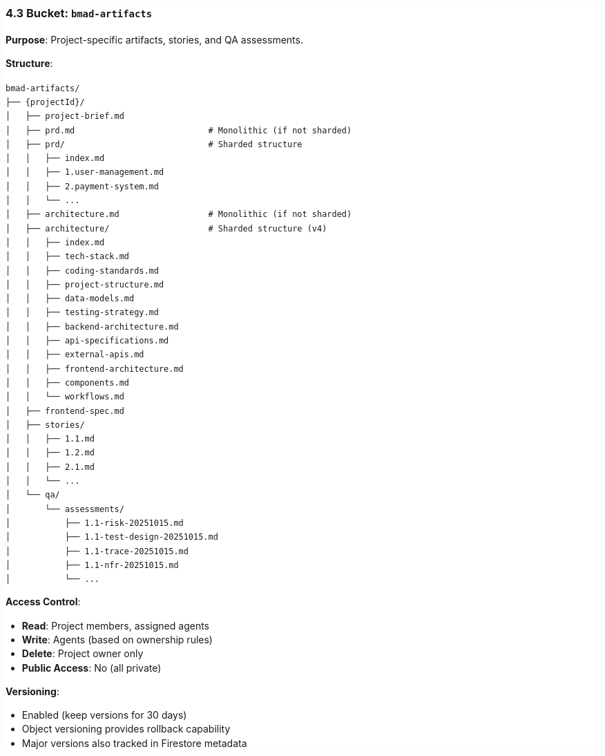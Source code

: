 ### 4.3 Bucket: `bmad-artifacts`

**Purpose**: Project-specific artifacts, stories, and QA assessments.

**Structure**:
```
bmad-artifacts/
├── {projectId}/
│   ├── project-brief.md
│   ├── prd.md                           # Monolithic (if not sharded)
│   ├── prd/                             # Sharded structure
│   │   ├── index.md
│   │   ├── 1.user-management.md
│   │   ├── 2.payment-system.md
│   │   └── ...
│   ├── architecture.md                  # Monolithic (if not sharded)
│   ├── architecture/                    # Sharded structure (v4)
│   │   ├── index.md
│   │   ├── tech-stack.md
│   │   ├── coding-standards.md
│   │   ├── project-structure.md
│   │   ├── data-models.md
│   │   ├── testing-strategy.md
│   │   ├── backend-architecture.md
│   │   ├── api-specifications.md
│   │   ├── external-apis.md
│   │   ├── frontend-architecture.md
│   │   ├── components.md
│   │   └── workflows.md
│   ├── frontend-spec.md
│   ├── stories/
│   │   ├── 1.1.md
│   │   ├── 1.2.md
│   │   ├── 2.1.md
│   │   └── ...
│   └── qa/
│       └── assessments/
│           ├── 1.1-risk-20251015.md
│           ├── 1.1-test-design-20251015.md
│           ├── 1.1-trace-20251015.md
│           ├── 1.1-nfr-20251015.md
│           └── ...
```

**Access Control**:
- **Read**: Project members, assigned agents
- **Write**: Agents (based on ownership rules)
- **Delete**: Project owner only
- **Public Access**: No (all private)

**Versioning**:
- Enabled (keep versions for 30 days)
- Object versioning provides rollback capability
- Major versions also tracked in Firestore metadata
